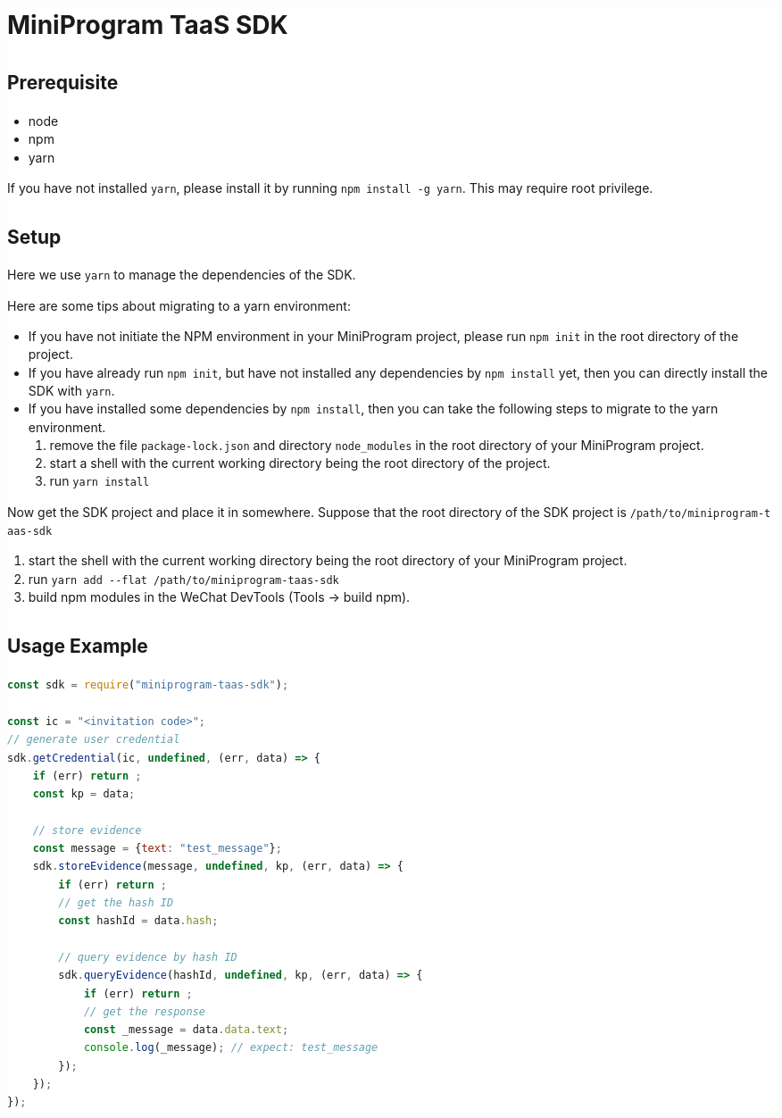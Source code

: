 # MiniProgram TaaS SDK


## Prerequisite

* node
* npm
* yarn

If you have not installed `yarn`, please install it by running `npm install -g yarn`. This may require root privilege.

## Setup

Here we use `yarn` to manage the dependencies of the SDK.

Here are some tips about migrating to a yarn environment:
* If you have not initiate the NPM environment in your MiniProgram project, please run `npm init` in the root directory of the project.
* If you have already run `npm init`, but have not installed any dependencies by `npm install` yet, then you can directly install the SDK with `yarn`.
* If you have installed some dependencies by `npm install`, then you can take the following steps to migrate to the yarn environment.
  1. remove the file `package-lock.json` and directory `node_modules` in the root directory of your MiniProgram project.
  2. start a shell with the current working directory being the root directory of the project.
  3. run `yarn install`


Now get the SDK project and place it in somewhere. Suppose that the root directory of the SDK project is `/path/to/miniprogram-taas-sdk`

1. start the shell with the current working directory being the root directory of your MiniProgram project.
2. run `yarn add --flat /path/to/miniprogram-taas-sdk`
3. build npm modules in the WeChat DevTools (Tools -> build npm).

## Usage Example

```javascript
const sdk = require("miniprogram-taas-sdk");

const ic = "<invitation code>";
// generate user credential
sdk.getCredential(ic, undefined, (err, data) => {
    if (err) return ;
    const kp = data;

    // store evidence
    const message = {text: "test_message"};
    sdk.storeEvidence(message, undefined, kp, (err, data) => {
        if (err) return ;
        // get the hash ID
        const hashId = data.hash;

        // query evidence by hash ID
        sdk.queryEvidence(hashId, undefined, kp, (err, data) => {
            if (err) return ;
            // get the response
            const _message = data.data.text;
            console.log(_message); // expect: test_message
        });
    });
});
```